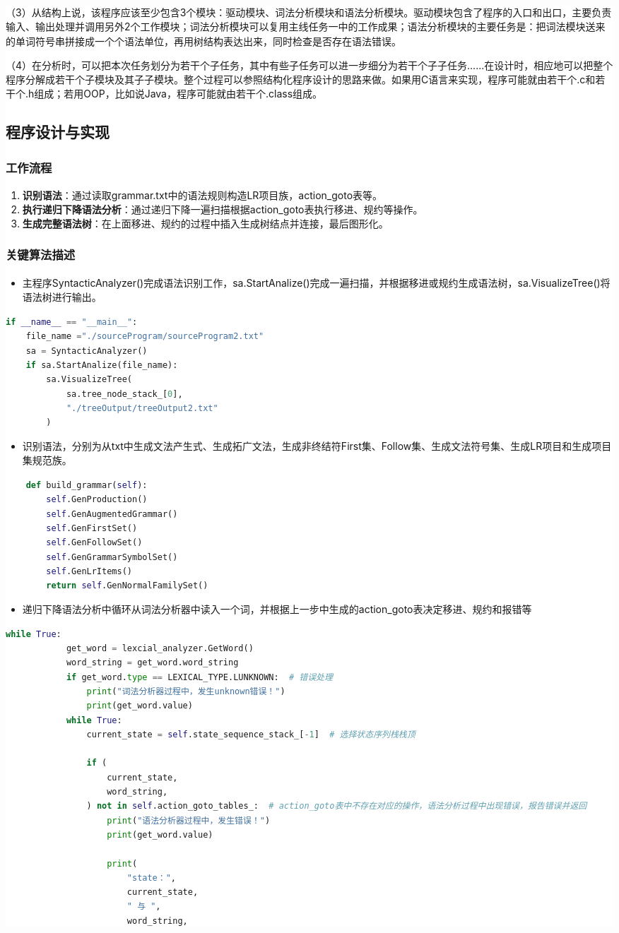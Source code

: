 （3）从结构上说，该程序应该至少包含3个模块：驱动模块、词法分析模块和语法分析模块。驱动模块包含了程序的入口和出口，主要负责输入、输出处理并调用另外2个工作模块；词法分析模块可以复用主线任务一中的工作成果；语法分析模块的主要任务是：把词法模块送来的单词符号串拼接成一个个语法单位，再用树结构表达出来，同时检查是否存在语法错误。

（4）在分析时，可以把本次任务划分为若干个子任务，其中有些子任务可以进一步细分为若干个子子任务......在设计时，相应地可以把整个程序分解成若干个子模块及其子子模块。整个过程可以参照结构化程序设计的思路来做。如果用C语言来实现，程序可能就由若干个.c和若干个.h组成；若用OOP，比如说Java，程序可能就由若干个.class组成。

## 程序设计与实现

### 工作流程

1. **识别语法**：通过读取grammar.txt​中的语法规则构造LR项目族，action_goto表等。
2. **执行递归下降语法分析**：通过递归下降一遍扫描根据action_goto表执行移进、规约等操作。
3. **生成完整语法树**：在上面移进、规约的过程中插入生成树结点并连接，最后图形化。

### 关键算法描述

- 主程序SyntacticAnalyzer()完成语法识别工作，sa.StartAnalize()完成一遍扫描，并根据移进或规约生成语法树，sa.VisualizeTree()将语法树进行输出。

```python
if __name__ == "__main__": 
    file_name ="./sourceProgram/sourceProgram2.txt"
    sa = SyntacticAnalyzer()
    if sa.StartAnalize(file_name):
        sa.VisualizeTree(
            sa.tree_node_stack_[0],
            "./treeOutput/treeOutput2.txt"
        )

```

- 识别语法，分别为从txt中生成文法产生式、生成拓广文法，生成非终结符First集、Follow集、生成文法符号集、生成LR项目和生成项目集规范族。

```python
    def build_grammar(self):
        self.GenProduction()
        self.GenAugmentedGrammar()
        self.GenFirstSet()
        self.GenFollowSet()
        self.GenGrammarSymbolSet()
        self.GenLrItems()
        return self.GenNormalFamilySet()
```

- 递归下降语法分析中循环从词法分析器中读入一个词，并根据上一步中生成的action_goto表决定移进、规约和报错等

```python
while True:
            get_word = lexcial_analyzer.GetWord()
            word_string = get_word.word_string
            if get_word.type == LEXICAL_TYPE.LUNKNOWN:  # 错误处理
                print("词法分析器过程中，发生unknown错误！")
                print(get_word.value)
            while True:
                current_state = self.state_sequence_stack_[-1]  # 选择状态序列栈栈顶

                if (
                    current_state,
                    word_string,
                ) not in self.action_goto_tables_:  # action_goto表中不存在对应的操作，语法分析过程中出现错误，报告错误并返回
                    print("语法分析器过程中，发生错误！")
                    print(get_word.value)

                    print(
                        "state：",
                        current_state,
                        " 与 ",
                        word_string,
```